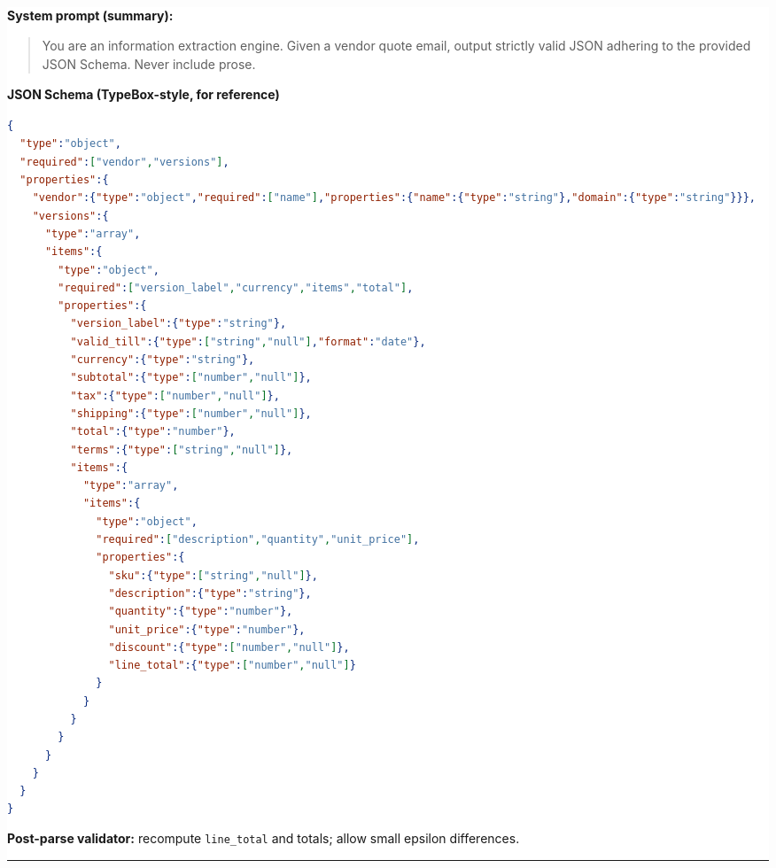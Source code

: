 **System prompt (summary):**

> You are an information extraction engine. Given a vendor quote email, output strictly valid JSON adhering to the provided JSON Schema. Never include prose.

**JSON Schema (TypeBox-style, for reference)**

```json
{
  "type":"object",
  "required":["vendor","versions"],
  "properties":{
    "vendor":{"type":"object","required":["name"],"properties":{"name":{"type":"string"},"domain":{"type":"string"}}},
    "versions":{
      "type":"array",
      "items":{
        "type":"object",
        "required":["version_label","currency","items","total"],
        "properties":{
          "version_label":{"type":"string"},
          "valid_till":{"type":["string","null"],"format":"date"},
          "currency":{"type":"string"},
          "subtotal":{"type":["number","null"]},
          "tax":{"type":["number","null"]},
          "shipping":{"type":["number","null"]},
          "total":{"type":"number"},
          "terms":{"type":["string","null"]},
          "items":{
            "type":"array",
            "items":{
              "type":"object",
              "required":["description","quantity","unit_price"],
              "properties":{
                "sku":{"type":["string","null"]},
                "description":{"type":"string"},
                "quantity":{"type":"number"},
                "unit_price":{"type":"number"},
                "discount":{"type":["number","null"]},
                "line_total":{"type":["number","null"]}
              }
            }
          }
        }
      }
    }
  }
}
```

**Post-parse validator:** recompute `line_total` and totals; allow small epsilon differences.

---
